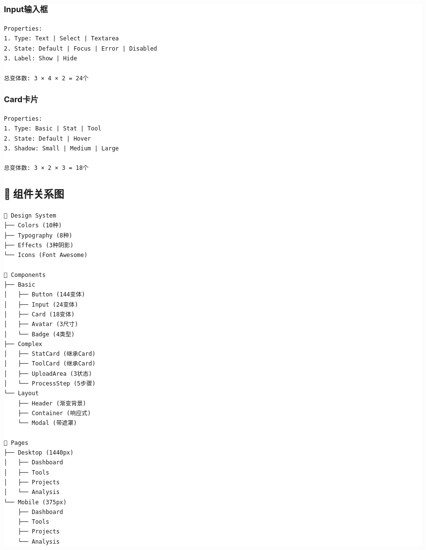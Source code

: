### Input输入框
```
Properties:
1. Type: Text | Select | Textarea
2. State: Default | Focus | Error | Disabled
3. Label: Show | Hide

总变体数: 3 × 4 × 2 = 24个
```

### Card卡片
```
Properties:
1. Type: Basic | Stat | Tool
2. State: Default | Hover
3. Shadow: Small | Medium | Large

总变体数: 3 × 2 × 3 = 18个
```

## 🔗 组件关系图

```
🎨 Design System
├── Colors (10种)
├── Typography (8种)
├── Effects (3种阴影)
└── Icons (Font Awesome)

🧩 Components
├── Basic
│   ├── Button (144变体)
│   ├── Input (24变体)
│   ├── Card (18变体)
│   ├── Avatar (3尺寸)
│   └── Badge (4类型)
├── Complex
│   ├── StatCard (继承Card)
│   ├── ToolCard (继承Card)
│   ├── UploadArea (3状态)
│   └── ProcessStep (5步骤)
└── Layout
    ├── Header (渐变背景)
    ├── Container (响应式)
    └── Modal (带遮罩)

📱 Pages
├── Desktop (1440px)
│   ├── Dashboard
│   ├── Tools
│   ├── Projects
│   └── Analysis
└── Mobile (375px)
    ├── Dashboard
    ├── Tools
    ├── Projects
    └── Analysis
```
